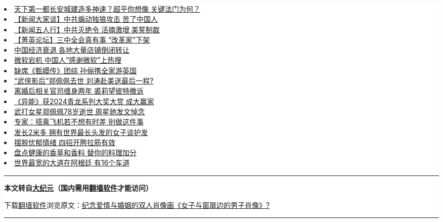 <li><a href="https://github.com/1992513/djy/blob/master/gb/24/7/12/n14289400.md#1">天下第一都长安城建造多神速？超乎你想像 关键法门为何？</a></li>
<li><a href="https://github.com/1992513/djy/blob/master/gb/24/7/19/n14294310.md#1">【新闻大家谈】中共煽动独狼攻击 苦了中国人</a></li>
<li><a href="https://github.com/1992513/djy/blob/master/gb/24/7/19/n14294317.md#1">【新闻五人行】中共灭绝令 活摘激增 美誓制裁</a></li>
<li><a href="https://github.com/1992513/djy/blob/master/gb/24/7/20/n14294475.md#1">【菁英论坛】三中全会真有事 “改革家”下架</a></li>
<li><a href="https://github.com/1992513/djy/blob/master/gb/24/7/19/n14294394.md#1">中国经济衰退 各地大量店铺倒闭转让</a></li>
<li><a href="https://github.com/1992513/djy/blob/master/gb/24/7/19/n14294196.md#1">微软宕机 中国人“感谢微软”上热搜</a></li>
<li><a href="https://github.com/1992513/djy/blob/master/gb/24/7/19/n14294437.md#1">缺席《甄嬛传》团综 孙俪携全家游英国</a></li>
<li><a href="https://github.com/1992513/djy/blob/master/gb/24/7/19/n14294392.md#1">“武侠影后”郑佩佩去世 刘涛赴美送最后一程?</a></li>
<li><a href="https://github.com/1992513/djy/blob/master/gb/24/7/19/n14294453.md#1">离婚后相关官司缠身两年 裘莉望彼特撤诉</a></li>
<li><a href="https://github.com/1992513/djy/blob/master/gb/24/7/19/n14294326.md#1">《异能》获2024青龙系列大奖大赏 成大赢家</a></li>
<li><a href="https://github.com/1992513/djy/blob/master/gb/24/7/19/n14293972.md#1">武打女星郑佩佩78岁逝世 周星驰发文悼念</a></li>
<li><a href="https://github.com/1992513/djy/blob/master/gb/24/7/21/n14295177.md#1">专家：搭乘飞机若不想有时差 别做这件事</a></li>
<li><a href="https://github.com/1992513/djy/blob/master/gb/24/7/19/n14293931.md#1">发长2米多 拥有世界最长头发的女子谈护发</a></li>
<li><a href="https://github.com/1992513/djy/blob/master/gb/24/7/12/n14289663.md#1">摆脱忧郁情绪 四招开胯拉筋有效</a></li>
<li><a href="https://github.com/1992513/djy/blob/master/gb/24/7/15/n14291153.md#1">盘点健康的香草和香料 替你的料理加分</a></li>
<li><a href="https://github.com/1992513/djy/blob/master/gb/24/7/21/n14295238.md#1">世界最宽的大道在阿根廷 有16个车道</a></li>
<hr>
<strong>本文转自<a href="https://www.epochtimes.com">大纪元</a>（国内需用<a href="https://github.com/1992513/www/blob/master/README.md#8">翻墙软件</a>才能访问）</strong><p>下载<a href="https://github.com/1992513/www/blob/master/README.md#8">翻墙软件</a>浏览原文：<a href="https://www.epochtimes.com/gb/24/5/1/n14238594.htm">纪念爱情与婚姻的双人肖像画《女子与窗扉边的男子肖像》?</a></p><hr>